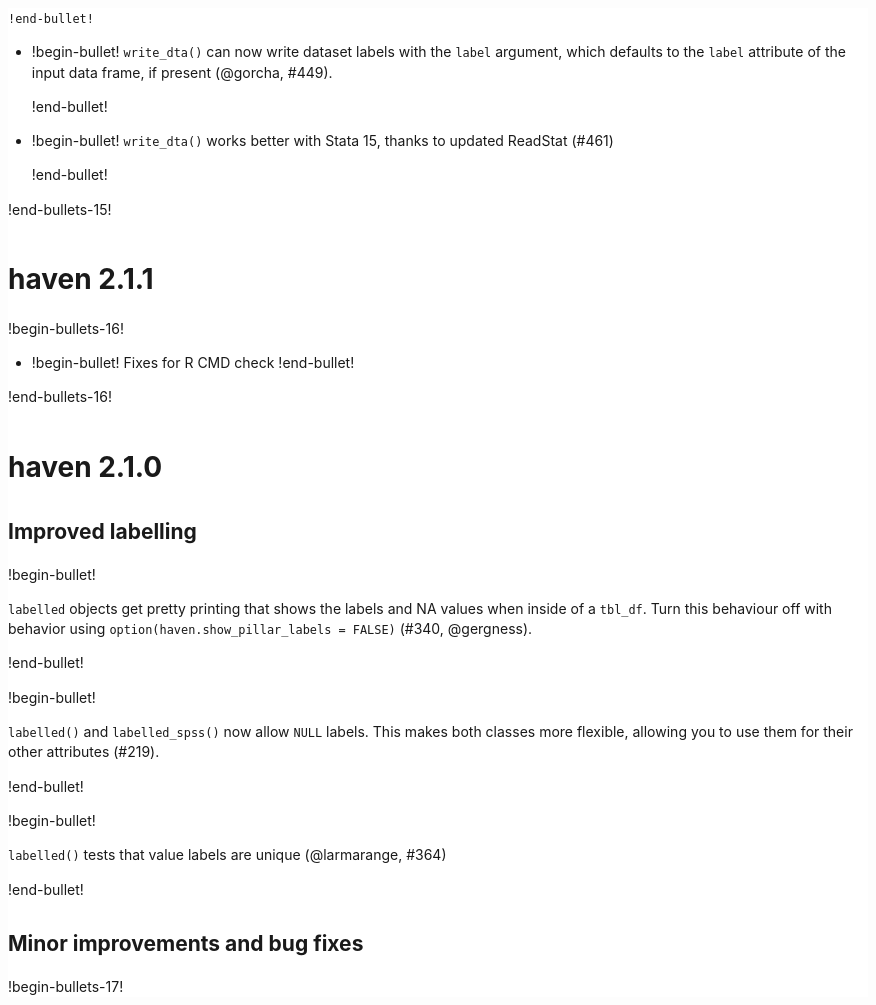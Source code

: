     !end-bullet!
-   !begin-bullet!
    `write_dta()` can now write dataset labels with the `label`
    argument, which defaults to the `label` attribute of the input data
    frame, if present (@gorcha, #449).

    !end-bullet!
-   !begin-bullet!
    `write_dta()` works better with Stata 15, thanks to updated ReadStat
    (#461)

    !end-bullet!

!end-bullets-15!

# haven 2.1.1

!begin-bullets-16!

-   !begin-bullet!
    Fixes for R CMD check
    !end-bullet!

!end-bullets-16!

# haven 2.1.0

## Improved labelling

!begin-bullet!

`labelled` objects get pretty printing that shows the labels and NA
values when inside of a `tbl_df`. Turn this behaviour off with behavior
using `option(haven.show_pillar_labels = FALSE)` (#340, @gergness).

!end-bullet!

!begin-bullet!

`labelled()` and `labelled_spss()` now allow `NULL` labels. This makes
both classes more flexible, allowing you to use them for their other
attributes (#219).

!end-bullet!

!begin-bullet!

`labelled()` tests that value labels are unique (@larmarange, #364)

!end-bullet!

## Minor improvements and bug fixes

!begin-bullets-17!
